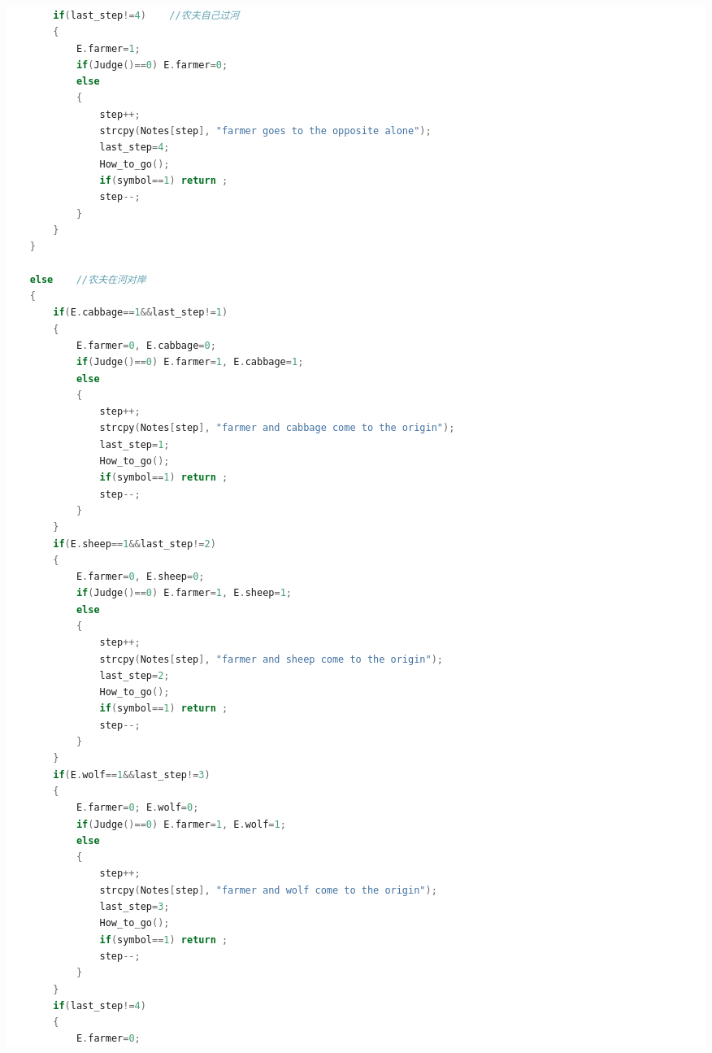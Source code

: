 ```C++
		if(last_step!=4)    //农夫自己过河
		{
			E.farmer=1;
			if(Judge()==0) E.farmer=0;
			else
			{
				step++;
				strcpy(Notes[step], "farmer goes to the opposite alone");
				last_step=4;
				How_to_go();
				if(symbol==1) return ;
				step--;
			}
		}
	}
	
	else    //农夫在河对岸
	{
		if(E.cabbage==1&&last_step!=1)
		{
			E.farmer=0, E.cabbage=0;
			if(Judge()==0) E.farmer=1, E.cabbage=1;
			else
			{
				step++;
				strcpy(Notes[step], "farmer and cabbage come to the origin");
				last_step=1;
				How_to_go();
				if(symbol==1) return ;
				step--;
			}
		}
		if(E.sheep==1&&last_step!=2)
		{
			E.farmer=0, E.sheep=0;
			if(Judge()==0) E.farmer=1, E.sheep=1;
			else
			{
				step++;
				strcpy(Notes[step], "farmer and sheep come to the origin");
				last_step=2;
				How_to_go();
				if(symbol==1) return ;
				step--;
			}
		}
		if(E.wolf==1&&last_step!=3)
		{
			E.farmer=0; E.wolf=0;
			if(Judge()==0) E.farmer=1, E.wolf=1;
			else
			{
				step++;
				strcpy(Notes[step], "farmer and wolf come to the origin");
				last_step=3;
				How_to_go();
				if(symbol==1) return ;
				step--;
			}
		}
		if(last_step!=4)
		{
			E.farmer=0;
```